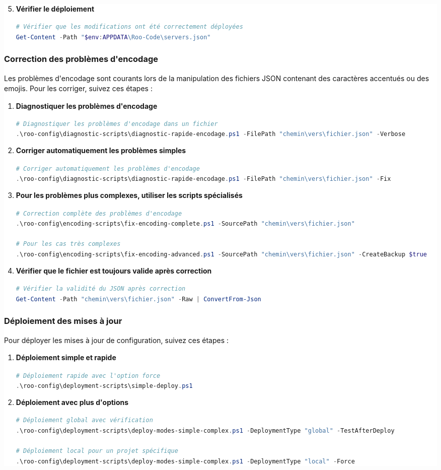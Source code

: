 5. **Vérifier le déploiement**

   ```powershell
   # Vérifier que les modifications ont été correctement déployées
   Get-Content -Path "$env:APPDATA\Roo-Code\servers.json"
   ```

### Correction des problèmes d'encodage

Les problèmes d'encodage sont courants lors de la manipulation des fichiers JSON contenant des caractères accentués ou des emojis. Pour les corriger, suivez ces étapes :

1. **Diagnostiquer les problèmes d'encodage**

   ```powershell
   # Diagnostiquer les problèmes d'encodage dans un fichier
   .\roo-config\diagnostic-scripts\diagnostic-rapide-encodage.ps1 -FilePath "chemin\vers\fichier.json" -Verbose
   ```

2. **Corriger automatiquement les problèmes simples**

   ```powershell
   # Corriger automatiquement les problèmes d'encodage
   .\roo-config\diagnostic-scripts\diagnostic-rapide-encodage.ps1 -FilePath "chemin\vers\fichier.json" -Fix
   ```

3. **Pour les problèmes plus complexes, utiliser les scripts spécialisés**

   ```powershell
   # Correction complète des problèmes d'encodage
   .\roo-config\encoding-scripts\fix-encoding-complete.ps1 -SourcePath "chemin\vers\fichier.json"
   
   # Pour les cas très complexes
   .\roo-config\encoding-scripts\fix-encoding-advanced.ps1 -SourcePath "chemin\vers\fichier.json" -CreateBackup $true
   ```

4. **Vérifier que le fichier est toujours valide après correction**

   ```powershell
   # Vérifier la validité du JSON après correction
   Get-Content -Path "chemin\vers\fichier.json" -Raw | ConvertFrom-Json
   ```

### Déploiement des mises à jour

Pour déployer les mises à jour de configuration, suivez ces étapes :

1. **Déploiement simple et rapide**

   ```powershell
   # Déploiement rapide avec l'option force
   .\roo-config\deployment-scripts\simple-deploy.ps1
   ```

2. **Déploiement avec plus d'options**

   ```powershell
   # Déploiement global avec vérification
   .\roo-config\deployment-scripts\deploy-modes-simple-complex.ps1 -DeploymentType "global" -TestAfterDeploy
   
   # Déploiement local pour un projet spécifique
   .\roo-config\deployment-scripts\deploy-modes-simple-complex.ps1 -DeploymentType "local" -Force
   ```
